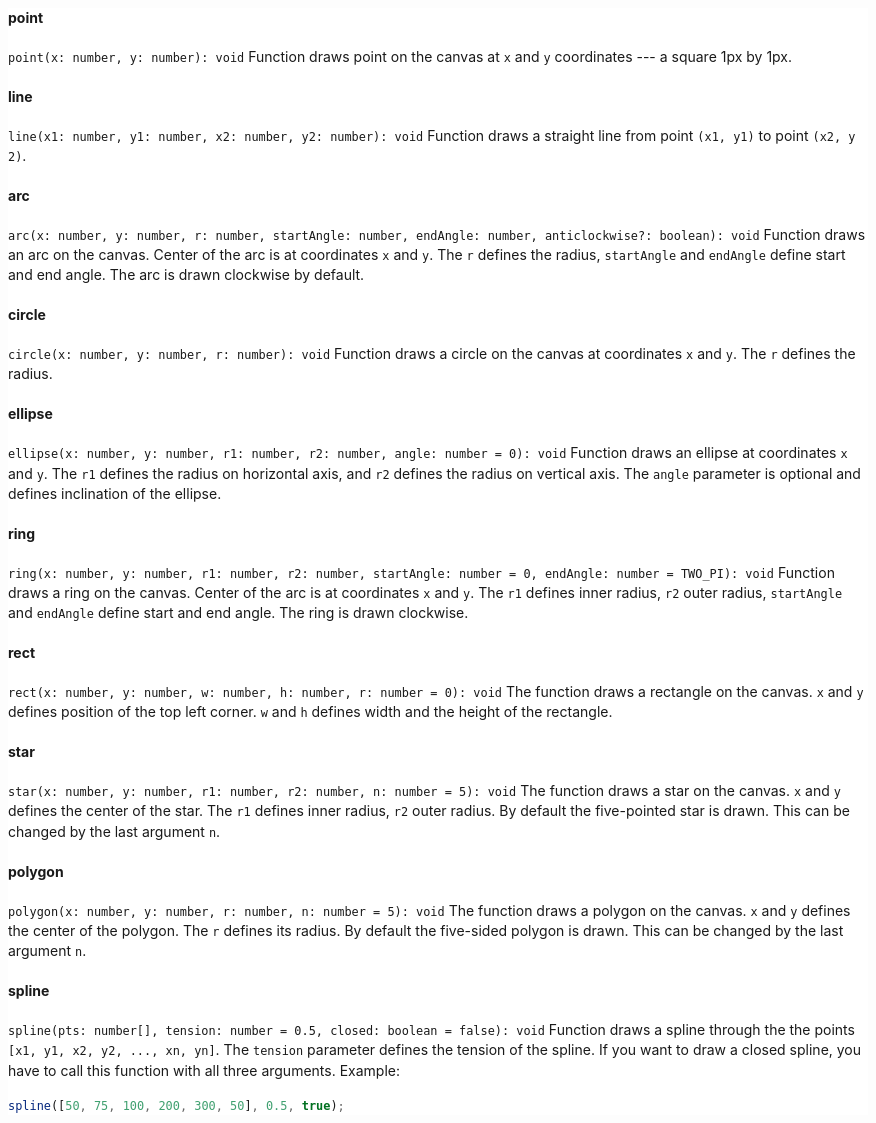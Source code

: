 #### point
`point(x: number, y: number): void`
Function draws point on the canvas at `x` and `y` coordinates --- a square 1px by 1px.

#### line
`line(x1: number, y1: number, x2: number, y2: number): void`
Function draws a straight line from point `(x1, y1)` to point `(x2, y2)`.

#### arc
`arc(x: number, y: number, r: number, startAngle: number, endAngle: number, anticlockwise?: boolean): void`
Function draws an arc on the canvas. Center of the arc is at coordinates `x` and `y`. The `r` defines the radius, `startAngle` and `endAngle` define start and end angle. The arc is drawn clockwise by default.

#### circle
`circle(x: number, y: number, r: number): void`
Function draws a circle on the canvas at coordinates `x` and `y`. The `r` defines the radius.

#### ellipse
`ellipse(x: number, y: number, r1: number, r2: number, angle: number = 0): void`
Function draws an ellipse at coordinates `x` and `y`. The `r1` defines the radius on horizontal axis, and `r2` defines the radius on vertical axis. The `angle` parameter is optional and defines inclination of the ellipse.

#### ring
`ring(x: number, y: number, r1: number, r2: number, startAngle: number = 0, endAngle: number = TWO_PI): void`
Function draws a ring on the canvas. Center of the arc is at coordinates `x` and `y`. The `r1` defines inner radius, `r2` outer radius, `startAngle` and `endAngle` define start and end angle. The ring is drawn clockwise.

#### rect
`rect(x: number, y: number, w: number, h: number, r: number = 0): void`
The function draws a rectangle on the canvas. `x` and `y` defines  position of the top left corner. `w` and `h` defines width and the height of the rectangle.

#### star
`star(x: number, y: number, r1: number, r2: number, n: number = 5): void`
The function draws a star on the canvas. `x` and `y` defines  the center of the star. The `r1` defines inner radius, `r2` outer radius. By default the five-pointed star is drawn. This can be changed by the last argument `n`.

#### polygon
`polygon(x: number, y: number, r: number, n: number = 5): void`
The function draws a polygon on the canvas. `x` and `y` defines  the center of the polygon. The `r` defines its radius. By default the five-sided polygon is drawn. This can be changed by the last argument `n`.

#### spline
`spline(pts: number[], tension: number = 0.5, closed: boolean = false): void`
Function draws a spline through the the points `[x1, y1, x2, y2, ..., xn, yn]`. The `tension` parameter defines the tension of the spline. If you want to draw a closed spline, you have to call this function with all three arguments.
Example:
```ts
spline([50, 75, 100, 200, 300, 50], 0.5, true);
```
